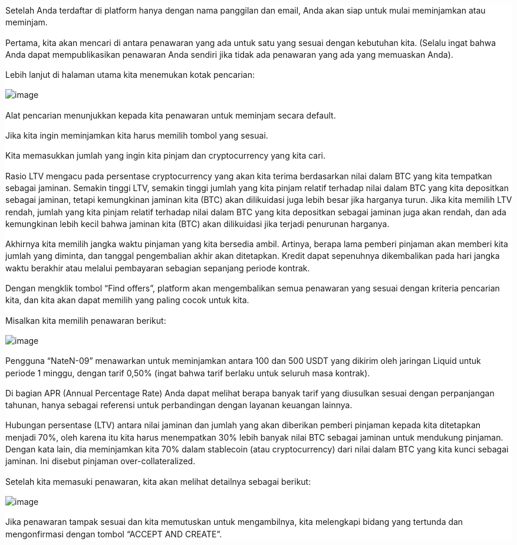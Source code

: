 Setelah Anda terdaftar di platform hanya dengan nama panggilan dan email, Anda akan siap untuk mulai meminjamkan atau meminjam.

Pertama, kita akan mencari di antara penawaran yang ada untuk satu yang sesuai dengan kebutuhan kita. (Selalu ingat bahwa Anda dapat mempublikasikan penawaran Anda sendiri jika tidak ada penawaran yang ada yang memuaskan Anda).

Lebih lanjut di halaman utama kita menemukan kotak pencarian:

![image](assets/2.webp)

Alat pencarian menunjukkan kepada kita penawaran untuk meminjam secara default.

Jika kita ingin meminjamkan kita harus memilih tombol yang sesuai.

Kita memasukkan jumlah yang ingin kita pinjam dan cryptocurrency yang kita cari.

Rasio LTV mengacu pada persentase cryptocurrency yang akan kita terima berdasarkan nilai dalam BTC yang kita tempatkan sebagai jaminan. Semakin tinggi LTV, semakin tinggi jumlah yang kita pinjam relatif terhadap nilai dalam BTC yang kita depositkan sebagai jaminan, tetapi kemungkinan jaminan kita (BTC) akan dilikuidasi juga lebih besar jika harganya turun. Jika kita memilih LTV rendah, jumlah yang kita pinjam relatif terhadap nilai dalam BTC yang kita depositkan sebagai jaminan juga akan rendah, dan ada kemungkinan lebih kecil bahwa jaminan kita (BTC) akan dilikuidasi jika terjadi penurunan harganya.

Akhirnya kita memilih jangka waktu pinjaman yang kita bersedia ambil. Artinya, berapa lama pemberi pinjaman akan memberi kita jumlah yang diminta, dan tanggal pengembalian akhir akan ditetapkan. Kredit dapat sepenuhnya dikembalikan pada hari jangka waktu berakhir atau melalui pembayaran sebagian sepanjang periode kontrak.

Dengan mengklik tombol “Find offers”, platform akan mengembalikan semua penawaran yang sesuai dengan kriteria pencarian kita, dan kita akan dapat memilih yang paling cocok untuk kita.

Misalkan kita memilih penawaran berikut:

![image](assets/3.webp)

Pengguna “NateN-09” menawarkan untuk meminjamkan antara 100 dan 500 USDT yang dikirim oleh jaringan Liquid untuk periode 1 minggu, dengan tarif 0,50% (ingat bahwa tarif berlaku untuk seluruh masa kontrak).

Di bagian APR (Annual Percentage Rate) Anda dapat melihat berapa banyak tarif yang diusulkan sesuai dengan perpanjangan tahunan, hanya sebagai referensi untuk perbandingan dengan layanan keuangan lainnya.

Hubungan persentase (LTV) antara nilai jaminan dan jumlah yang akan diberikan pemberi pinjaman kepada kita ditetapkan menjadi 70%, oleh karena itu kita harus menempatkan 30% lebih banyak nilai BTC sebagai jaminan untuk mendukung pinjaman. Dengan kata lain, dia meminjamkan kita 70% dalam stablecoin (atau cryptocurrency) dari nilai dalam BTC yang kita kunci sebagai jaminan. Ini disebut pinjaman over-collateralized.

Setelah kita memasuki penawaran, kita akan melihat detailnya sebagai berikut:

![image](assets/4.webp)

Jika penawaran tampak sesuai dan kita memutuskan untuk mengambilnya, kita melengkapi bidang yang tertunda dan mengonfirmasi dengan tombol “ACCEPT AND CREATE”.
